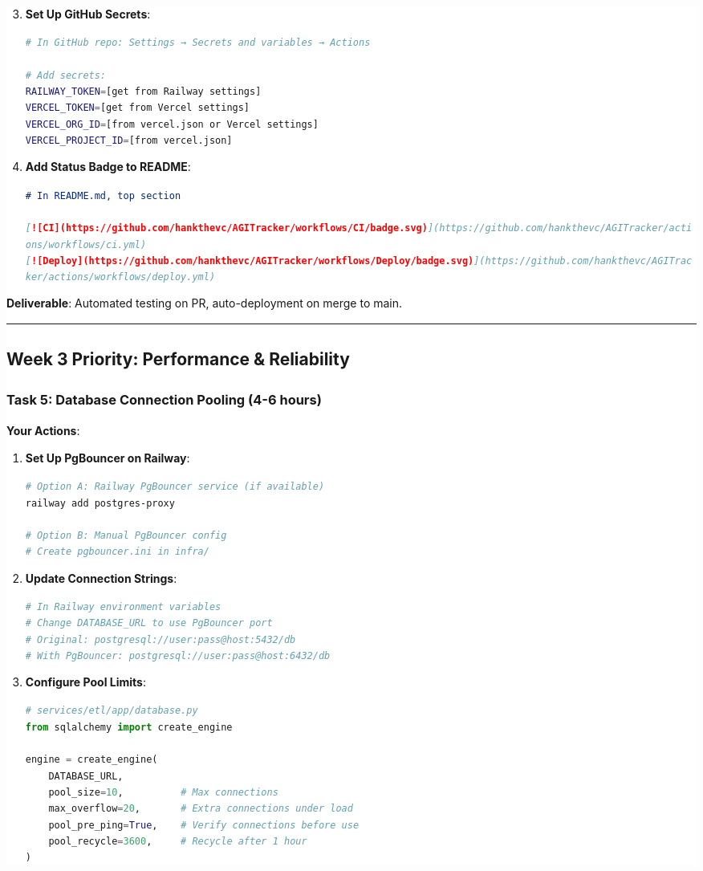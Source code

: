 3. **Set Up GitHub Secrets**:
   ```bash
   # In GitHub repo: Settings → Secrets and variables → Actions
   
   # Add secrets:
   RAILWAY_TOKEN=[get from Railway settings]
   VERCEL_TOKEN=[get from Vercel settings]
   VERCEL_ORG_ID=[from vercel.json or Vercel settings]
   VERCEL_PROJECT_ID=[from vercel.json]
   ```

4. **Add Status Badge to README**:
   ```markdown
   # In README.md, top section
   
   [![CI](https://github.com/hankthevc/AGITracker/workflows/CI/badge.svg)](https://github.com/hankthevc/AGITracker/actions/workflows/ci.yml)
   [![Deploy](https://github.com/hankthevc/AGITracker/workflows/Deploy/badge.svg)](https://github.com/hankthevc/AGITracker/actions/workflows/deploy.yml)
   ```

**Deliverable**: Automated testing on PR, auto-deployment on merge to main.

---

## Week 3 Priority: Performance & Reliability

### Task 5: Database Connection Pooling (4-6 hours)

**Your Actions**:

1. **Set Up PgBouncer on Railway**:
   ```bash
   # Option A: Railway PgBouncer service (if available)
   railway add postgres-proxy
   
   # Option B: Manual PgBouncer config
   # Create pgbouncer.ini in infra/
   ```

2. **Update Connection Strings**:
   ```bash
   # In Railway environment variables
   # Change DATABASE_URL to use PgBouncer port
   # Original: postgresql://user:pass@host:5432/db
   # With PgBouncer: postgresql://user:pass@host:6432/db
   ```

3. **Configure Pool Limits**:
   ```python
   # services/etl/app/database.py
   from sqlalchemy import create_engine
   
   engine = create_engine(
       DATABASE_URL,
       pool_size=10,          # Max connections
       max_overflow=20,       # Extra connections under load
       pool_pre_ping=True,    # Verify connections before use
       pool_recycle=3600,     # Recycle after 1 hour
   )
   ```
